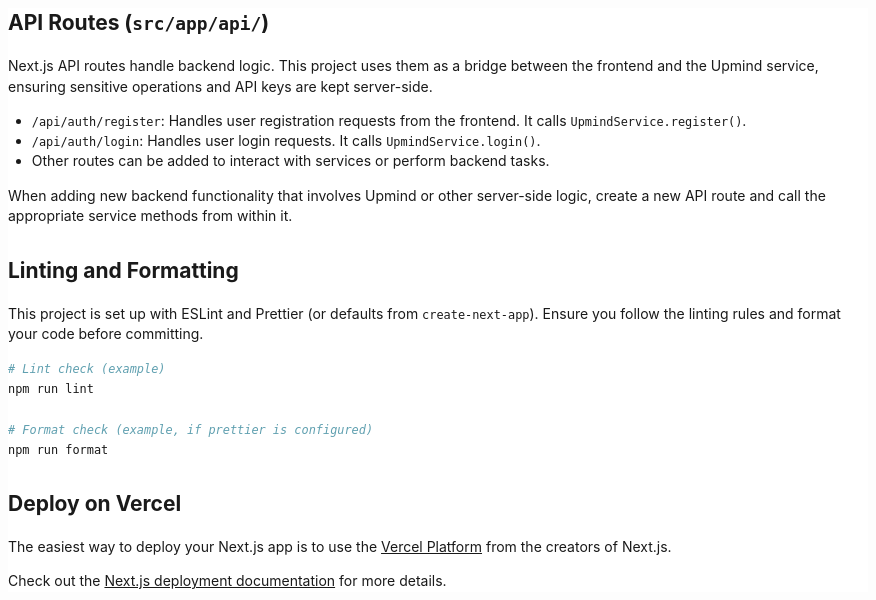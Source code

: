## API Routes (`src/app/api/`)

Next.js API routes handle backend logic. This project uses them as a bridge between the frontend and the Upmind service, ensuring sensitive operations and API keys are kept server-side.

-   `/api/auth/register`: Handles user registration requests from the frontend. It calls `UpmindService.register()`.
-   `/api/auth/login`: Handles user login requests. It calls `UpmindService.login()`.
-   Other routes can be added to interact with services or perform backend tasks.

When adding new backend functionality that involves Upmind or other server-side logic, create a new API route and call the appropriate service methods from within it.

## Linting and Formatting

This project is set up with ESLint and Prettier (or defaults from `create-next-app`). Ensure you follow the linting rules and format your code before committing.

```bash
# Lint check (example)
npm run lint

# Format check (example, if prettier is configured)
npm run format
```

## Deploy on Vercel

The easiest way to deploy your Next.js app is to use the [Vercel Platform](https://vercel.com/new?utm_medium=default-template&filter=next.js&utm_source=create-next-app&utm_campaign=create-next-app-readme) from the creators of Next.js.

Check out the [Next.js deployment documentation](https://nextjs.org/docs/app/building-your-application/deploying) for more details.
